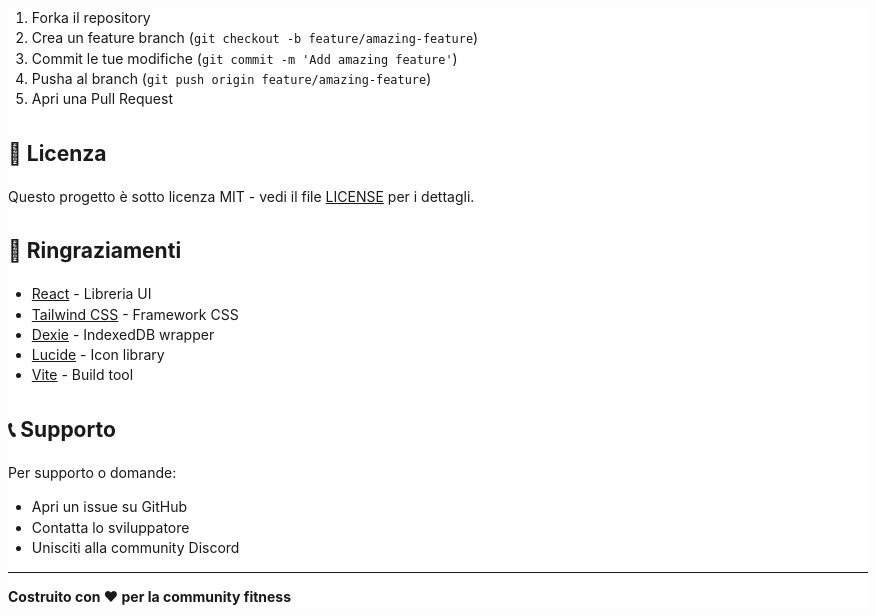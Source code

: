 1. Forka il repository
2. Crea un feature branch (`git checkout -b feature/amazing-feature`)
3. Commit le tue modifiche (`git commit -m 'Add amazing feature'`)
4. Pusha al branch (`git push origin feature/amazing-feature`)
5. Apri una Pull Request

## 📄 Licenza

Questo progetto è sotto licenza MIT - vedi il file [LICENSE](LICENSE) per i dettagli.

## 🙏 Ringraziamenti

- [React](https://reactjs.org/) - Libreria UI
- [Tailwind CSS](https://tailwindcss.com/) - Framework CSS
- [Dexie](https://dexie.org/) - IndexedDB wrapper
- [Lucide](https://lucide.dev/) - Icon library
- [Vite](https://vitejs.dev/) - Build tool

## 📞 Supporto

Per supporto o domande:
- Apri un issue su GitHub
- Contatta lo sviluppatore
- Unisciti alla community Discord

---

**Costruito con ❤️ per la community fitness**